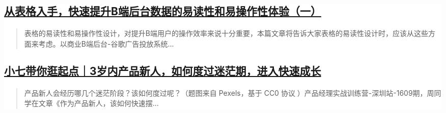  ## [从表格入手，快速提升B端后台数据的易读性和易操作性体验（一）](http://www.woshipm.com/pd/1655376.html)
 > 表格的易读性和易操作性设计，对提升B端用户的操作效率来说十分重要，本篇文章将告诉大家表格的易读性设计时，应该从这些方面来考虑。以商业B端后台-谷歌广告投放系统...
 ## [小七带你逛起点｜3岁内产品新人，如何度过迷茫期，进入快速成长](http://www.woshipm.com/pmd/1654470.html)
 > 产品新人会经历哪几个迷茫阶段？该如何度过呢？（题图来自 Pexels，基于 CC0 协议 ）产品经理实战训练营-深圳站-1609期，周同学在文章《作为产品新人，该如何快速摆...

    